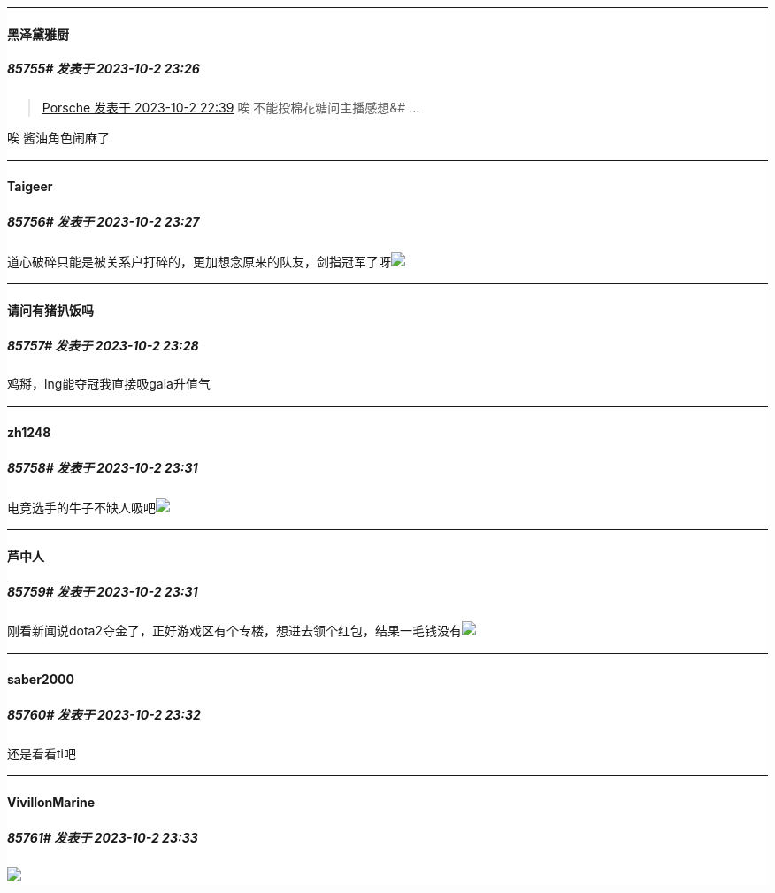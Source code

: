 *****

####  黑泽黛雅厨  
##### 85755#       发表于 2023-10-2 23:26

<blockquote><a href="httphttps://bbs.saraba1st.com/2b/forum.php?mod=redirect&amp;goto=findpost&amp;pid=62598138&amp;ptid=2146692" target="_blank">Porsche 发表于 2023-10-2 22:39</a>
唉 不能投棉花糖问主播感想&amp;# ...</blockquote>
唉 酱油角色闹麻了

*****

####  Taigeer  
##### 85756#       发表于 2023-10-2 23:27

道心破碎只能是被关系户打碎的，更加想念原来的队友，剑指冠军了呀<img src="https://static.saraba1st.com/image/smiley/face2017/067.png" referrerpolicy="no-referrer">

*****

####  请问有猪扒饭吗  
##### 85757#       发表于 2023-10-2 23:28

鸡掰，lng能夺冠我直接吸gala升值气

*****

####  zh1248  
##### 85758#       发表于 2023-10-2 23:31

电竞选手的牛子不缺人吸吧<img src="https://static.saraba1st.com/image/smiley/face2017/067.png" referrerpolicy="no-referrer">

*****

####  芦中人  
##### 85759#       发表于 2023-10-2 23:31

刚看新闻说dota2夺金了，正好游戏区有个专楼，想进去领个红包，结果一毛钱没有<img src="https://static.saraba1st.com/image/smiley/face2017/027.png" referrerpolicy="no-referrer">


*****

####  saber2000  
##### 85760#       发表于 2023-10-2 23:32

还是看看ti吧

*****

####  VivillonMarine  
##### 85761#       发表于 2023-10-2 23:33

<img src="https://img.saraba1st.com/forum/202310/02/233347ho5k2o7oo7kb6euo.jpg" referrerpolicy="no-referrer">
